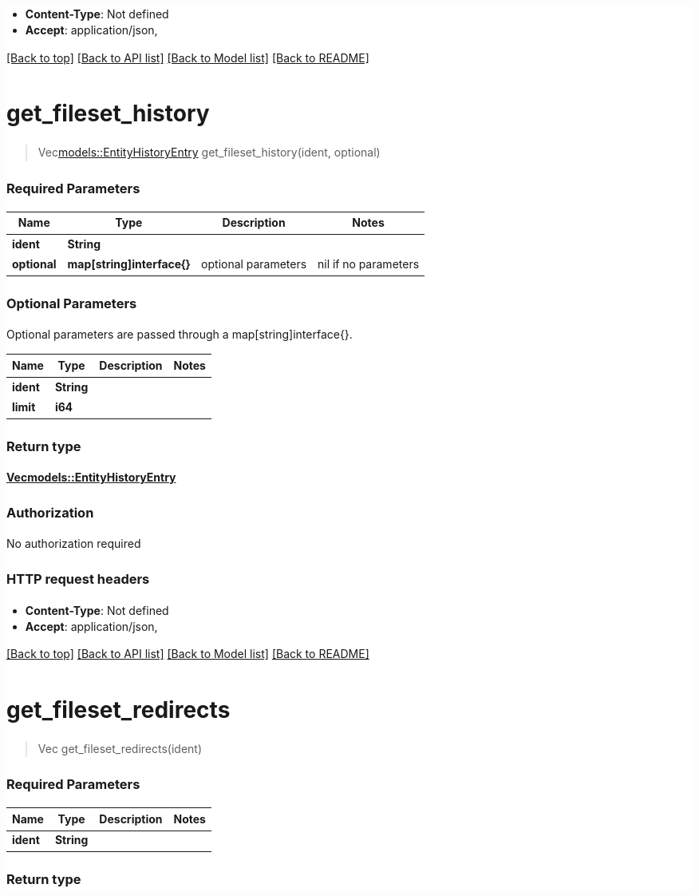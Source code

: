  - **Content-Type**: Not defined
 - **Accept**: application/json, 

[[Back to top]](#) [[Back to API list]](../README.md#documentation-for-api-endpoints) [[Back to Model list]](../README.md#documentation-for-models) [[Back to README]](../README.md)

# **get_fileset_history**
> Vec<models::EntityHistoryEntry> get_fileset_history(ident, optional)


### Required Parameters

Name | Type | Description  | Notes
------------- | ------------- | ------------- | -------------
  **ident** | **String**|  | 
 **optional** | **map[string]interface{}** | optional parameters | nil if no parameters

### Optional Parameters
Optional parameters are passed through a map[string]interface{}.

Name | Type | Description  | Notes
------------- | ------------- | ------------- | -------------
 **ident** | **String**|  | 
 **limit** | **i64**|  | 

### Return type

[**Vec<models::EntityHistoryEntry>**](entity_history_entry.md)

### Authorization

No authorization required

### HTTP request headers

 - **Content-Type**: Not defined
 - **Accept**: application/json, 

[[Back to top]](#) [[Back to API list]](../README.md#documentation-for-api-endpoints) [[Back to Model list]](../README.md#documentation-for-models) [[Back to README]](../README.md)

# **get_fileset_redirects**
> Vec<String> get_fileset_redirects(ident)


### Required Parameters

Name | Type | Description  | Notes
------------- | ------------- | ------------- | -------------
  **ident** | **String**|  | 

### Return type
